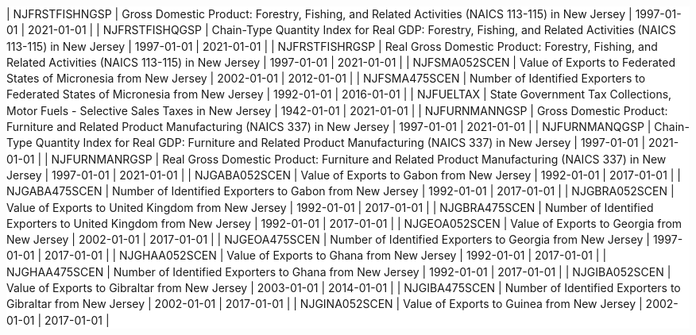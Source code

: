 | NJFRSTFISHNGSP         | Gross Domestic Product: Forestry, Fishing, and Related Activities (NAICS 113-115) in New Jersey                                                                                                                               | 1997-01-01          | 2021-01-01        |
| NJFRSTFISHQGSP         | Chain-Type Quantity Index for Real GDP: Forestry, Fishing, and Related Activities (NAICS 113-115) in New Jersey                                                                                                               | 1997-01-01          | 2021-01-01        |
| NJFRSTFISHRGSP         | Real Gross Domestic Product: Forestry, Fishing, and Related Activities (NAICS 113-115) in New Jersey                                                                                                                          | 1997-01-01          | 2021-01-01        |
| NJFSMA052SCEN          | Value of Exports to Federated States of Micronesia from New Jersey                                                                                                                                                            | 2002-01-01          | 2012-01-01        |
| NJFSMA475SCEN          | Number of Identified Exporters to Federated States of Micronesia from New Jersey                                                                                                                                              | 1992-01-01          | 2016-01-01        |
| NJFUELTAX              | State Government Tax Collections, Motor Fuels - Selective Sales Taxes in New Jersey                                                                                                                                           | 1942-01-01          | 2021-01-01        |
| NJFURNMANNGSP          | Gross Domestic Product: Furniture and Related Product Manufacturing (NAICS 337) in New Jersey                                                                                                                                 | 1997-01-01          | 2021-01-01        |
| NJFURNMANQGSP          | Chain-Type Quantity Index for Real GDP: Furniture and Related Product Manufacturing (NAICS 337) in New Jersey                                                                                                                 | 1997-01-01          | 2021-01-01        |
| NJFURNMANRGSP          | Real Gross Domestic Product: Furniture and Related Product Manufacturing (NAICS 337) in New Jersey                                                                                                                            | 1997-01-01          | 2021-01-01        |
| NJGABA052SCEN          | Value of Exports to Gabon from New Jersey                                                                                                                                                                                     | 1992-01-01          | 2017-01-01        |
| NJGABA475SCEN          | Number of Identified Exporters to Gabon from New Jersey                                                                                                                                                                       | 1992-01-01          | 2017-01-01        |
| NJGBRA052SCEN          | Value of Exports to United Kingdom from New Jersey                                                                                                                                                                            | 1992-01-01          | 2017-01-01        |
| NJGBRA475SCEN          | Number of Identified Exporters to United Kingdom from New Jersey                                                                                                                                                              | 1992-01-01          | 2017-01-01        |
| NJGEOA052SCEN          | Value of Exports to Georgia from New Jersey                                                                                                                                                                                   | 2002-01-01          | 2017-01-01        |
| NJGEOA475SCEN          | Number of Identified Exporters to Georgia from New Jersey                                                                                                                                                                     | 1997-01-01          | 2017-01-01        |
| NJGHAA052SCEN          | Value of Exports to Ghana from New Jersey                                                                                                                                                                                     | 1992-01-01          | 2017-01-01        |
| NJGHAA475SCEN          | Number of Identified Exporters to Ghana from New Jersey                                                                                                                                                                       | 1992-01-01          | 2017-01-01        |
| NJGIBA052SCEN          | Value of Exports to Gibraltar from New Jersey                                                                                                                                                                                 | 2003-01-01          | 2014-01-01        |
| NJGIBA475SCEN          | Number of Identified Exporters to Gibraltar from New Jersey                                                                                                                                                                   | 2002-01-01          | 2017-01-01        |
| NJGINA052SCEN          | Value of Exports to Guinea from New Jersey                                                                                                                                                                                    | 2002-01-01          | 2017-01-01        |
